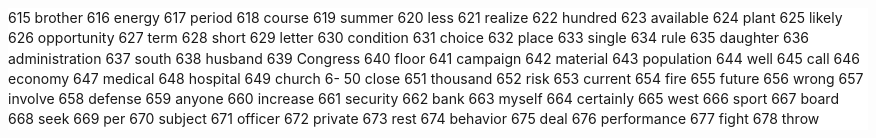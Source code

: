 615   brother
616   energy
617   period
618   course
619   summer
620   less
621   realize
622   hundred
623   available
624   plant
625   likely
626   opportunity
627   term
628   short
629   letter
630   condition
631   choice
632   place
633   single
634   rule
635   daughter
636 administration
637   south
638   husband
639   Congress
640   floor
641   campaign
642   material
643   population
644   well
645   call
646   economy
647   medical
648   hospital
649   church
6- 50   close
651   thousand
652   risk
653   current
654   fire
655   future
656   wrong
657   involve
658   defense
659   anyone
660   increase
661   security
662   bank
663   myself
664   certainly
665   west
666   sport
667   board
668   seek
669   per
670   subject
671   officer
672   private
673   rest
674   behavior
675   deal
676   performance
677   fight
678   throw
